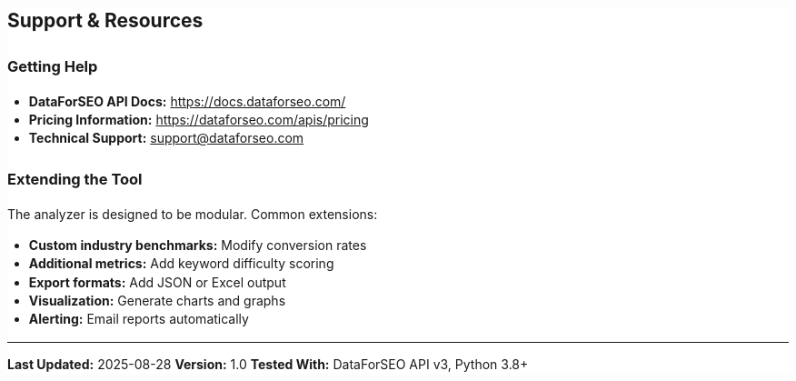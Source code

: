 ## Support & Resources

### Getting Help
- **DataForSEO API Docs:** https://docs.dataforseo.com/
- **Pricing Information:** https://dataforseo.com/apis/pricing
- **Technical Support:** support@dataforseo.com

### Extending the Tool
The analyzer is designed to be modular. Common extensions:
- **Custom industry benchmarks:** Modify conversion rates
- **Additional metrics:** Add keyword difficulty scoring
- **Export formats:** Add JSON or Excel output
- **Visualization:** Generate charts and graphs
- **Alerting:** Email reports automatically

---

**Last Updated:** 2025-08-28
**Version:** 1.0
**Tested With:** DataForSEO API v3, Python 3.8+